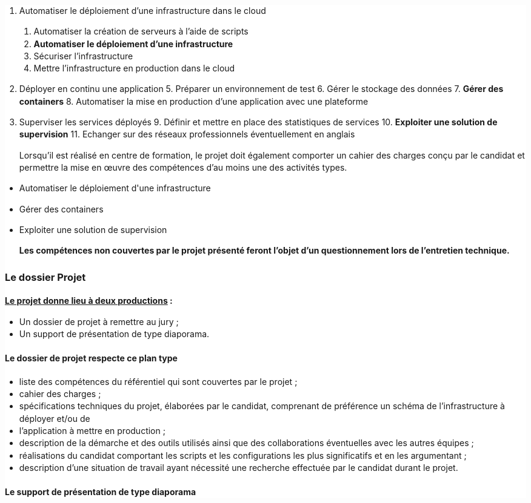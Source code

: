 
1. Automatiser le déploiement d’une infrastructure dans le cloud
    1. Automatiser la création de serveurs à l’aide de scripts 
    2. **Automatiser le déploiement d’une infrastructure**
    3. Sécuriser l’infrastructure
    4. Mettre l’infrastructure en production dans le cloud
2. Déployer en continu une application
    5. Préparer un environnement de test
    6. Gérer le stockage des données 
    7. **Gérer des containers**
    8. Automatiser la mise en production d’une application avec une plateforme
3. Superviser les services déployés
    9. Définir et mettre en place des statistiques de services
    10. **Exploiter une solution de supervision**
    11. Echanger sur des réseaux professionnels éventuellement en anglais

    Lorsqu’il est réalisé en centre de formation, le projet doit également comporter un cahier des charges conçu par le candidat et permettre la mise en œuvre des compétences d’au moins une des activités types.

* Automatiser le déploiement d'une infrastructure
* Gérer des containers
* Exploiter une solution de supervision

    **Les compétences non couvertes par le projet présenté feront l’objet d’un questionnement lors de l’entretien technique.**



### Le dossier Projet 

**<span style="text-decoration:underline;">Le projet donne lieu à deux productions</span> :**



* Un dossier de projet à remettre au jury ;
* Un support de présentation de type diaporama.


#### Le dossier de projet respecte ce plan type



* liste des compétences du référentiel qui sont couvertes par le projet ;
* cahier des charges ;
* spécifications techniques du projet, élaborées par le candidat, comprenant de préférence un schéma de l’infrastructure à déployer et/ou de
* l’application à mettre en production ;
* description de la démarche et des outils utilisés ainsi que des collaborations éventuelles avec les autres équipes ;
* réalisations du candidat comportant les scripts et les configurations les plus significatifs et en les argumentant ;
* description d’une situation de travail ayant nécessité une recherche effectuée par le candidat durant le projet.


#### Le support de présentation de type diaporama
